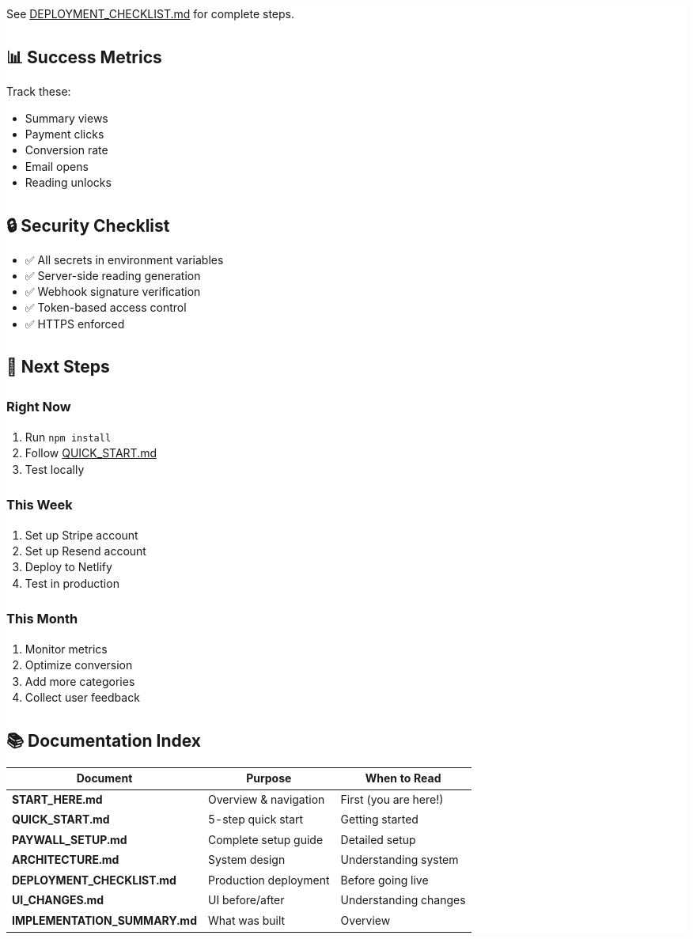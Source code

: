 See [DEPLOYMENT_CHECKLIST.md](./DEPLOYMENT_CHECKLIST.md) for complete steps.

## 📊 Success Metrics

Track these:
- Summary views
- Payment clicks
- Conversion rate
- Email opens
- Reading unlocks

## 🔒 Security Checklist

- ✅ All secrets in environment variables
- ✅ Server-side reading generation
- ✅ Webhook signature verification
- ✅ Token-based access control
- ✅ HTTPS enforced

## 🎯 Next Steps

### Right Now
1. Run `npm install`
2. Follow [QUICK_START.md](./QUICK_START.md)
3. Test locally

### This Week
1. Set up Stripe account
2. Set up Resend account
3. Deploy to Netlify
4. Test in production

### This Month
1. Monitor metrics
2. Optimize conversion
3. Add more categories
4. Collect user feedback

## 📚 Documentation Index

| Document | Purpose | When to Read |
|----------|---------|--------------|
| **START_HERE.md** | Overview & navigation | First (you are here!) |
| **QUICK_START.md** | 5-step quick start | Getting started |
| **PAYWALL_SETUP.md** | Complete setup guide | Detailed setup |
| **ARCHITECTURE.md** | System design | Understanding system |
| **DEPLOYMENT_CHECKLIST.md** | Production deployment | Before going live |
| **UI_CHANGES.md** | UI before/after | Understanding changes |
| **IMPLEMENTATION_SUMMARY.md** | What was built | Overview |
